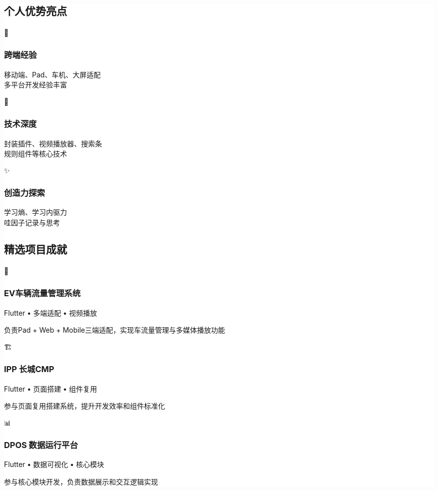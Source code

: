 
<section class="advantages-section">
  <div class="container">
    <h2 class="section-title">个人优势亮点</h2>
    <div class="advantages-grid">
      <div class="advantage-card">
        <div class="advantage-icon">🔧</div>
        <h3>跨端经验</h3>
        <p>移动端、Pad、车机、大屏适配<br>多平台开发经验丰富</p>
      </div>
      <div class="advantage-card">
        <div class="advantage-icon">🚀</div>
        <h3>技术深度</h3>
        <p>封装插件、视频播放器、搜索条<br>规则组件等核心技术</p>
      </div>
      <div class="advantage-card">
        <div class="advantage-icon">✨</div>
        <h3>创造力探索</h3>
        <p>学习熵、学习内驱力<br>哇因子记录与思考</p>
      </div>
    </div>
  </div>
</section>


<section class="projects-section">
  <div class="container">
    <h2 class="section-title">精选项目成就</h2>
    <div class="projects-grid">
      <div class="project-card">
        <div class="project-image">🚗</div>
        <div class="project-content">
          <h3>EV车辆流量管理系统</h3>
          <p class="project-tech">Flutter • 多端适配 • 视频播放</p>
          <p class="project-desc">负责Pad + Web + Mobile三端适配，实现车流量管理与多媒体播放功能</p>
        </div>
      </div>
      <div class="project-card">
        <div class="project-image">🏗️</div>
        <div class="project-content">
          <h3>IPP 长城CMP</h3>
          <p class="project-tech">Flutter • 页面搭建 • 组件复用</p>
          <p class="project-desc">参与页面复用搭建系统，提升开发效率和组件标准化</p>
        </div>
      </div>
      <div class="project-card">
        <div class="project-image">📊</div>
        <div class="project-content">
          <h3>DPOS 数据运行平台</h3>
          <p class="project-tech">Flutter • 数据可视化 • 核心模块</p>
          <p class="project-desc">参与核心模块开发，负责数据展示和交互逻辑实现</p>
        </div>
      </div>
    </div>
  </div>
</section>

